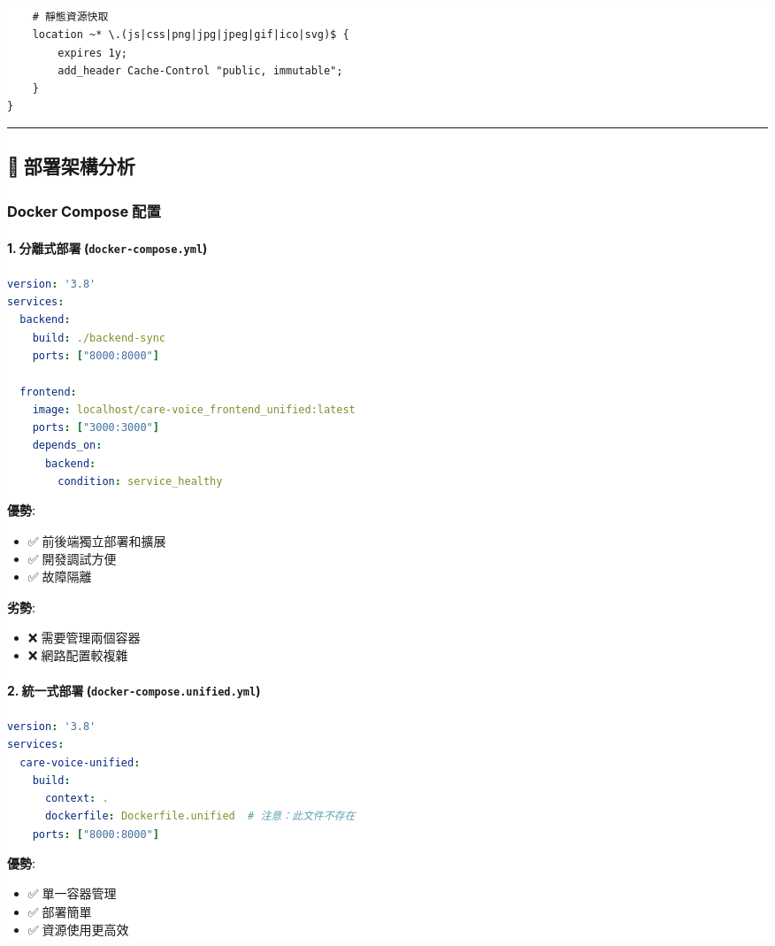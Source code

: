 ```nginx
    # 靜態資源快取
    location ~* \.(js|css|png|jpg|jpeg|gif|ico|svg)$ {
        expires 1y;
        add_header Cache-Control "public, immutable";
    }
}
```

---

## 🚀 部署架構分析

### **Docker Compose 配置**

#### **1. 分離式部署** (`docker-compose.yml`)
```yaml
version: '3.8'
services:
  backend:
    build: ./backend-sync
    ports: ["8000:8000"]
    
  frontend:
    image: localhost/care-voice_frontend_unified:latest
    ports: ["3000:3000"]
    depends_on:
      backend:
        condition: service_healthy
```

**優勢**:
- ✅ 前後端獨立部署和擴展
- ✅ 開發調試方便
- ✅ 故障隔離

**劣勢**:
- ❌ 需要管理兩個容器
- ❌ 網路配置較複雜

#### **2. 統一式部署** (`docker-compose.unified.yml`)
```yaml
version: '3.8'
services:
  care-voice-unified:
    build:
      context: .
      dockerfile: Dockerfile.unified  # 注意：此文件不存在
    ports: ["8000:8000"]
```

**優勢**:
- ✅ 單一容器管理
- ✅ 部署簡單
- ✅ 資源使用更高效
